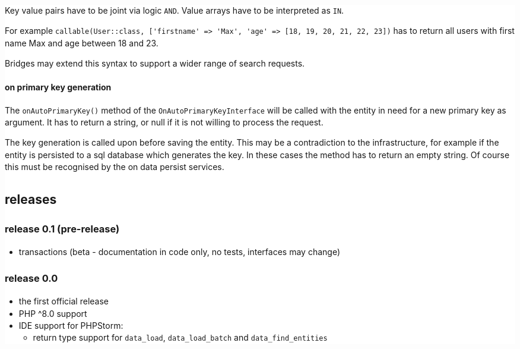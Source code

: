 Key value pairs have to be joint via logic `AND`. Value arrays have to be 
interpreted as `IN`.

For example `callable(User::class, ['firstname' => 'Max', 'age' => [18, 19, 20, 21, 22, 23])`
has to return all users with first name Max and age between 18 and 23.

Bridges may extend this syntax to support a wider range of search requests.

#### on primary key generation

The `onAutoPrimaryKey()` method of the `OnAutoPrimaryKeyInterface` will be called 
with the entity in need for a new primary key as argument. It has to return a
string, or null if it is not willing to process the request.

The key generation is called upon before saving the entity. This may be a contradiction
to the infrastructure, for example if the entity is persisted to a sql database
which generates the key. In these cases the method has to return an empty 
string. Of course this must be recognised by the on data persist services.

## releases

### release 0.1 (pre-release)

* transactions (beta - documentation in code only, no tests, interfaces may change)

### release 0.0

* the first official release
* PHP ^8.0 support
* IDE support for PHPStorm:
    - return type support for `data_load`, `data_load_batch` and `data_find_entities`
